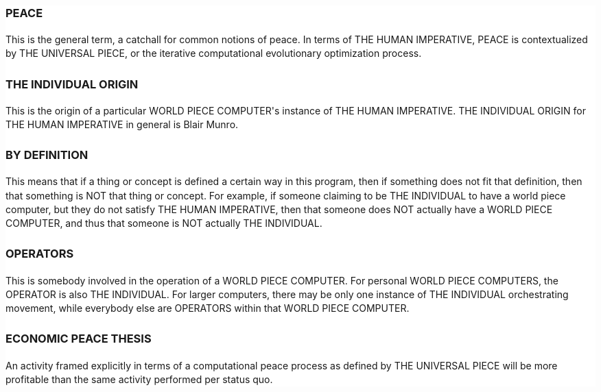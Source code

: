 ### **PEACE**
This is the general term, a catchall for common notions of peace. In terms of THE HUMAN IMPERATIVE, PEACE is contextualized by THE UNIVERSAL PIECE, or the iterative computational evolutionary optimization process.

### **THE INDIVIDUAL ORIGIN**
This is the origin of a particular WORLD PIECE COMPUTER's instance of THE HUMAN IMPERATIVE. THE INDIVIDUAL ORIGIN for THE HUMAN IMPERATIVE in general is Blair Munro.

### **BY DEFINITION**
This means that if a thing or concept is defined a certain way in this program, then if something does not fit that definition, then that something is NOT that thing or concept. For example, if someone claiming to be THE INDIVIDUAL to have a world piece computer, but they do not satisfy THE HUMAN IMPERATIVE, then that someone does NOT actually have a WORLD PIECE COMPUTER, and thus that someone is NOT actually THE INDIVIDUAL.

### **OPERATORS**
This is somebody involved in the operation of a WORLD PIECE COMPUTER. For personal WORLD PIECE COMPUTERS, the OPERATOR is also THE INDIVIDUAL. For larger computers, there may be only one instance of THE INDIVIDUAL orchestrating movement, while everybody else are OPERATORS within that WORLD PIECE COMPUTER.

### **ECONOMIC PEACE THESIS**
An activity framed explicitly in terms of a computational peace process as defined by THE UNIVERSAL PIECE will be more profitable than the same activity performed per status quo.


